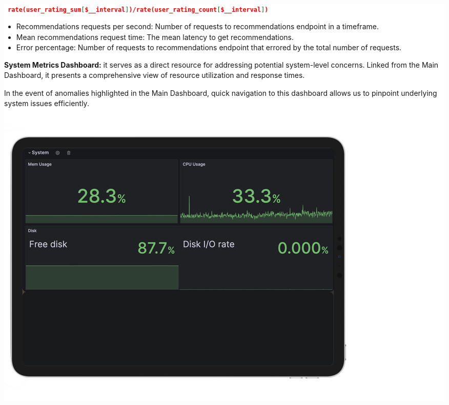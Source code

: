    ```json
    rate(user_rating_sum[$__interval])/rate(user_rating_count[$__interval])
   ```

   - Recommendations requests per second: Number of requests to recommendations endpoint in a timeframe.
   - Mean recommendations request time: The mean latency to get recommendations.
   - Error percentage: Number of requests to recommendations endpoint that errored by the total number of requests.

   **System Metrics Dashboard:** it serves as a direct resource for addressing potential system-level concerns. Linked from the Main Dashboard, it presents a comprehensive view of resource utilization and response times.

   In the event of anomalies highlighted in the Main Dashboard, quick navigation to this dashboard allows us to pinpoint underlying system issues efficiently.

   ![Group 47462.png](/images/model-monitoring-with-prometheus-and-grafana/Group_47462.png)
